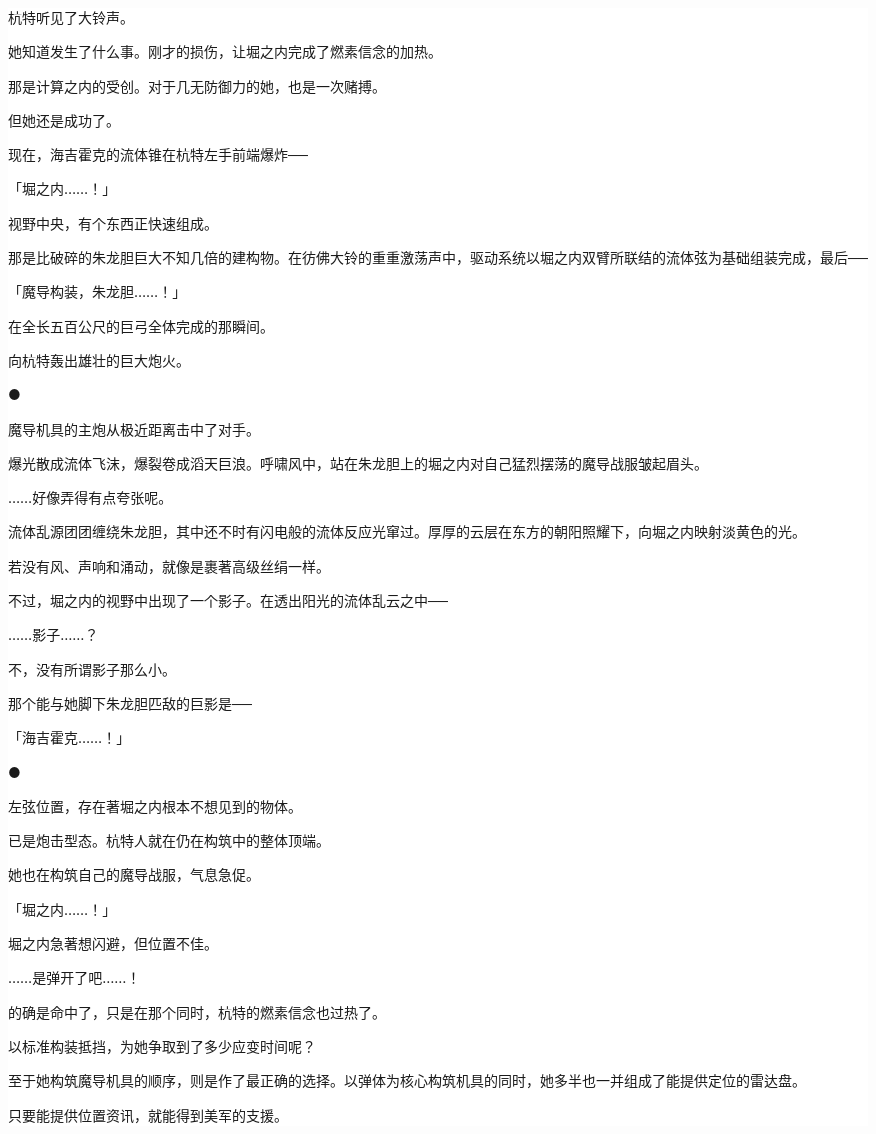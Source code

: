 杭特听见了大铃声。

她知道发生了什么事。刚才的损伤，让堀之内完成了燃素信念的加热。

那是计算之内的受创。对于几无防御力的她，也是一次赌搏。

但她还是成功了。

现在，海吉霍克的流体锥在杭特左手前端爆炸──

「堀之内……！」

视野中央，有个东西正快速组成。

那是比破碎的朱龙胆巨大不知几倍的建构物。在彷佛大铃的重重激荡声中，驱动系统以堀之内双臂所联结的流体弦为基础组装完成，最后──

「魔导构装，朱龙胆……！」

在全长五百公尺的巨弓全体完成的那瞬间。

向杭特轰出雄壮的巨大炮火。

●

魔导机具的主炮从极近距离击中了对手。

爆光散成流体飞沫，爆裂卷成滔天巨浪。呼啸风中，站在朱龙胆上的堀之内对自己猛烈摆荡的魔导战服皱起眉头。

……好像弄得有点夸张呢。

流体乱源团团缠绕朱龙胆，其中还不时有闪电般的流体反应光窜过。厚厚的云层在东方的朝阳照耀下，向堀之内映射淡黄色的光。

若没有风、声响和涌动，就像是裹著高级丝绢一样。

不过，堀之内的视野中出现了一个影子。在透出阳光的流体乱云之中──

……影子……？

不，没有所谓影子那么小。

那个能与她脚下朱龙胆匹敌的巨影是──

「海吉霍克……！」

●

左弦位置，存在著堀之内根本不想见到的物体。

已是炮击型态。杭特人就在仍在构筑中的整体顶端。

她也在构筑自己的魔导战服，气息急促。

「堀之内……！」

堀之内急著想闪避，但位置不佳。

……是弹开了吧……！

的确是命中了，只是在那个同时，杭特的燃素信念也过热了。

以标准构装抵挡，为她争取到了多少应变时间呢？

至于她构筑魔导机具的顺序，则是作了最正确的选择。以弹体为核心构筑机具的同时，她多半也一并组成了能提供定位的雷达盘。

只要能提供位置资讯，就能得到美军的支援。
